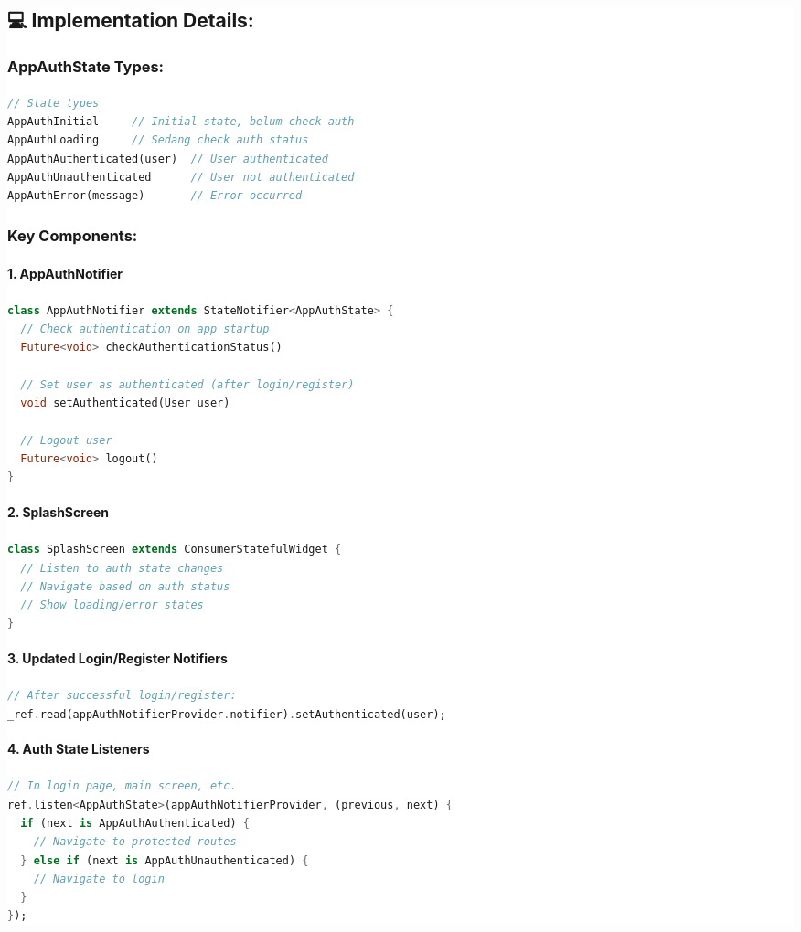 ## 💻 **Implementation Details:**

### **AppAuthState Types:**

```dart
// State types
AppAuthInitial     // Initial state, belum check auth
AppAuthLoading     // Sedang check auth status
AppAuthAuthenticated(user)  // User authenticated
AppAuthUnauthenticated      // User not authenticated
AppAuthError(message)       // Error occurred
```

### **Key Components:**

#### 1. **AppAuthNotifier**

```dart
class AppAuthNotifier extends StateNotifier<AppAuthState> {
  // Check authentication on app startup
  Future<void> checkAuthenticationStatus()

  // Set user as authenticated (after login/register)
  void setAuthenticated(User user)

  // Logout user
  Future<void> logout()
}
```

#### 2. **SplashScreen**

```dart
class SplashScreen extends ConsumerStatefulWidget {
  // Listen to auth state changes
  // Navigate based on auth status
  // Show loading/error states
}
```

#### 3. **Updated Login/Register Notifiers**

```dart
// After successful login/register:
_ref.read(appAuthNotifierProvider.notifier).setAuthenticated(user);
```

#### 4. **Auth State Listeners**

```dart
// In login page, main screen, etc.
ref.listen<AppAuthState>(appAuthNotifierProvider, (previous, next) {
  if (next is AppAuthAuthenticated) {
    // Navigate to protected routes
  } else if (next is AppAuthUnauthenticated) {
    // Navigate to login
  }
});
```
